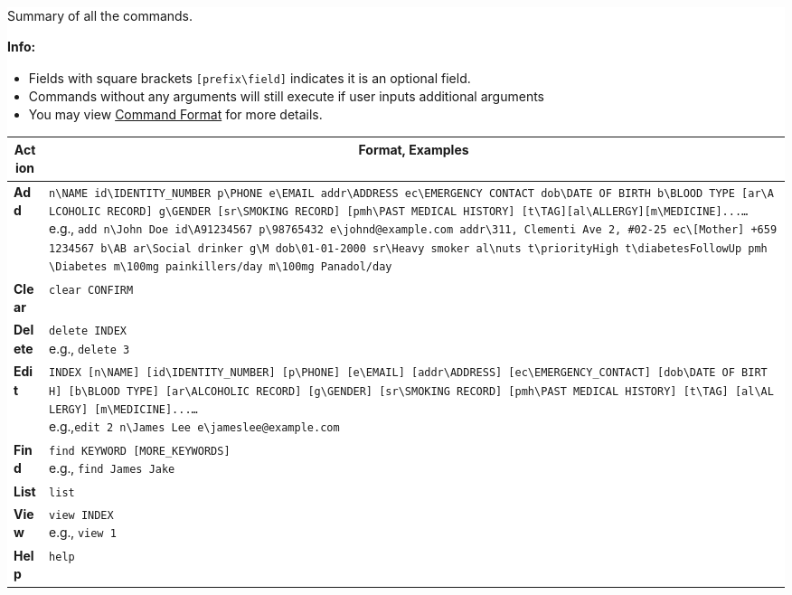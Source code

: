 Summary of all the commands.

<box type="info" seamless>

**Info:**<br>
* Fields with square brackets `[prefix\field]` indicates it is an optional field.
* Commands without any arguments will still execute if user inputs additional arguments
* You may view [Command Format](#command-format) for more details.

</box>


| Action                        | Format, Examples                                                                                                                                                                                                                                                                                                                                                                                                                                                                                                              |
|-------------------------------|-------------------------------------------------------------------------------------------------------------------------------------------------------------------------------------------------------------------------------------------------------------------------------------------------------------------------------------------------------------------------------------------------------------------------------------------------------------------------------------------------------------------------------|
| **Add**                       | `n\NAME id\IDENTITY_NUMBER p\PHONE e\EMAIL addr\ADDRESS ec\EMERGENCY CONTACT dob\DATE OF BIRTH b\BLOOD TYPE [ar\ALCOHOLIC RECORD] g\GENDER [sr\SMOKING RECORD] [pmh\PAST MEDICAL HISTORY] [t\TAG][al\ALLERGY][m\MEDICINE]...…​` <br> e.g., `add n\John Doe id\A91234567 p\98765432 e\johnd@example.com addr\311, Clementi Ave 2, #02-25 ec\[Mother] +6591234567 b\AB ar\Social drinker g\M dob\01-01-2000 sr\Heavy smoker al\nuts t\priorityHigh t\diabetesFollowUp pmh\Diabetes m\100mg painkillers/day m\100mg Panadol/day` |
| **Clear**                     | `clear CONFIRM`                                                                                                                                                                                                                                                                                                                                                                                                                                                                                                               |
| **Delete**                    | `delete INDEX`<br> e.g., `delete 3`                                                                                                                                                                                                                                                                                                                                                                                                                                                                                           |
| **Edit**                      | `INDEX [n\NAME] [id\IDENTITY_NUMBER] [p\PHONE] [e\EMAIL] [addr\ADDRESS] [ec\EMERGENCY_CONTACT] [dob\DATE OF BIRTH] [b\BLOOD TYPE] [ar\ALCOHOLIC RECORD] [g\GENDER] [sr\SMOKING RECORD] [pmh\PAST MEDICAL HISTORY] [t\TAG] [al\ALLERGY] [m\MEDICINE]...…​`<br> e.g.,`edit 2 n\James Lee e\jameslee@example.com`                                                                                                                                                                                                                |
| **Find**                      | `find KEYWORD [MORE_KEYWORDS]`<br> e.g., `find James Jake`                                                                                                                                                                                                                                                                                                                                                                                                                                                                    |
| **List**                      | `list`                                                                                                                                                                                                                                                                                                                                                                                                                                                                                                                        |
| **View**                      | `view INDEX`<br> e.g., `view 1`                                                                                                                                                                                                                                                                                                                                                                                                                                                                                               |
| **Help**                      | `help`                                                                                                                                                                                                                                                                                                                                                                                                                                                                                                                        |

[//]: # ()
[//]: # (<page-nav-print />)